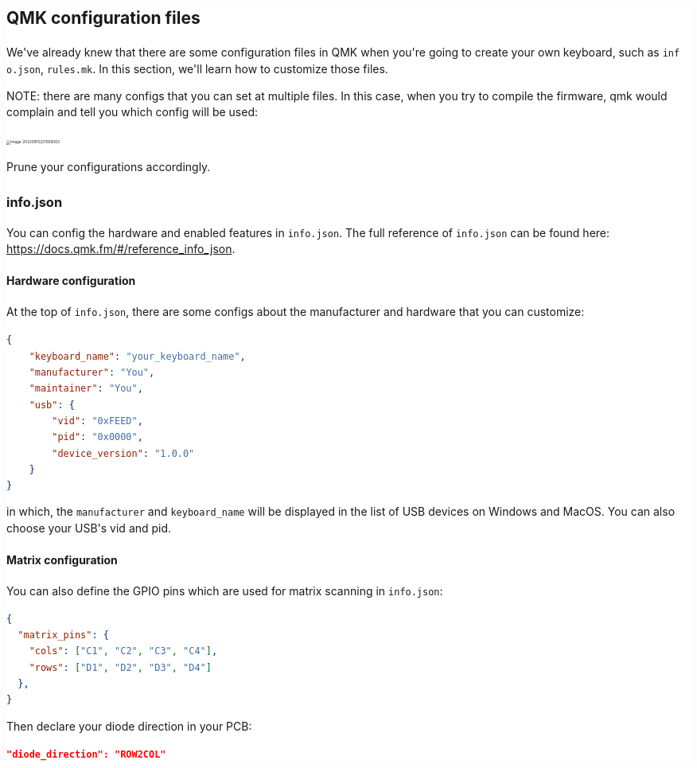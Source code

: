 ## QMK configuration files

We've already knew that there are some configuration files in QMK when you're going to create your own keyboard, such as `info.json`, `rules.mk`. In this section, we'll learn how to customize those files.

NOTE: there are many configs that you can set at multiple files. In this case, when you try to compile the firmware, qmk would complain and tell you which config will be used:

<img src="https://haobogu-md.oss-cn-hangzhou.aliyuncs.com/markdown/imgs/image-20220815221008303.png" alt="image-20220815221008303" style="zoom:33%;" />

Prune your configurations accordingly.

### info.json

You can config the hardware and enabled features in `info.json`. The full reference of `info.json` can be found here: https://docs.qmk.fm/#/reference_info_json.

#### Hardware configuration

At the top of `info.json`, there are some configs about the manufacturer and hardware that you can customize:

```json
{
    "keyboard_name": "your_keyboard_name",
    "manufacturer": "You",
    "maintainer": "You",
    "usb": {
        "vid": "0xFEED",
        "pid": "0x0000",
        "device_version": "1.0.0"
    }
}
```

in which, the `manufacturer` and `keyboard_name` will be displayed in the list of USB devices on Windows and MacOS. You can also choose your USB's vid and pid. 

#### Matrix configuration

You can also define the GPIO pins which are used for matrix scanning in `info.json`:

```json
{
  "matrix_pins": {
    "cols": ["C1", "C2", "C3", "C4"],
    "rows": ["D1", "D2", "D3", "D4"]
  },
}
```

Then declare your diode direction in your PCB:

```json
"diode_direction": "ROW2COL"
```
